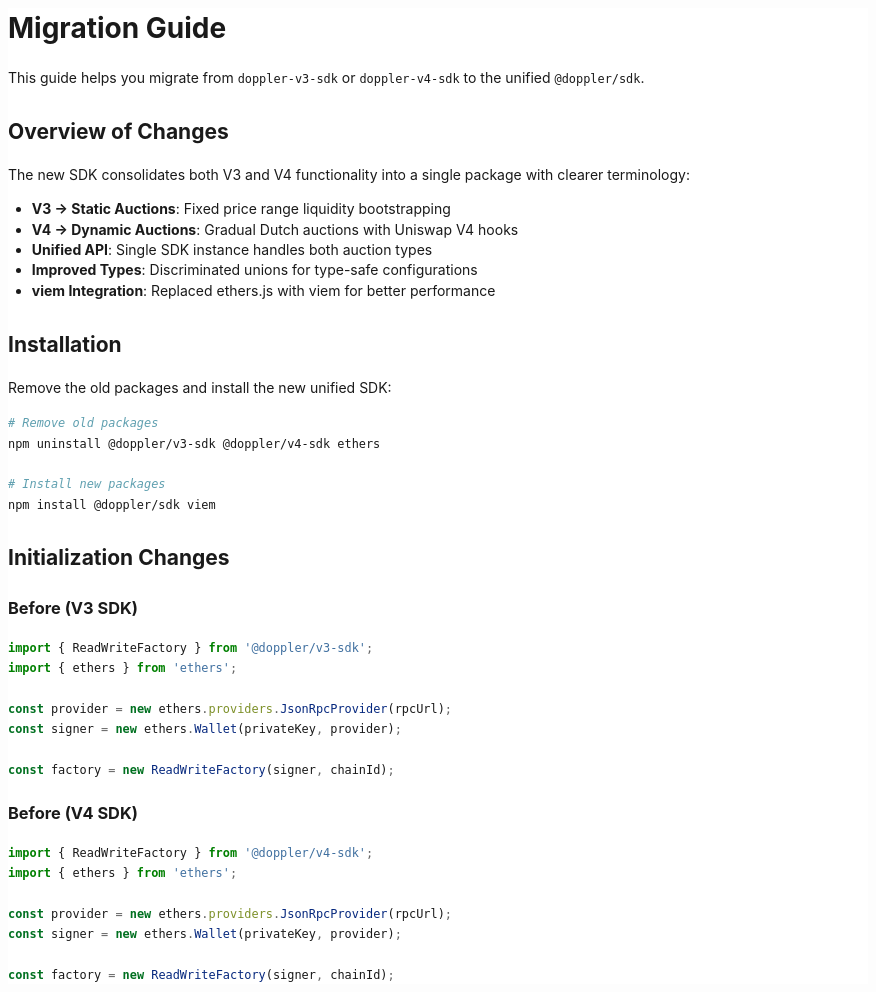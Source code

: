 # Migration Guide

This guide helps you migrate from `doppler-v3-sdk` or `doppler-v4-sdk` to the unified `@doppler/sdk`.

## Overview of Changes

The new SDK consolidates both V3 and V4 functionality into a single package with clearer terminology:

- **V3 → Static Auctions**: Fixed price range liquidity bootstrapping
- **V4 → Dynamic Auctions**: Gradual Dutch auctions with Uniswap V4 hooks
- **Unified API**: Single SDK instance handles both auction types
- **Improved Types**: Discriminated unions for type-safe configurations
- **viem Integration**: Replaced ethers.js with viem for better performance

## Installation

Remove the old packages and install the new unified SDK:

```bash
# Remove old packages
npm uninstall @doppler/v3-sdk @doppler/v4-sdk ethers

# Install new packages
npm install @doppler/sdk viem
```

## Initialization Changes

### Before (V3 SDK)
```typescript
import { ReadWriteFactory } from '@doppler/v3-sdk';
import { ethers } from 'ethers';

const provider = new ethers.providers.JsonRpcProvider(rpcUrl);
const signer = new ethers.Wallet(privateKey, provider);

const factory = new ReadWriteFactory(signer, chainId);
```

### Before (V4 SDK)
```typescript
import { ReadWriteFactory } from '@doppler/v4-sdk';
import { ethers } from 'ethers';

const provider = new ethers.providers.JsonRpcProvider(rpcUrl);
const signer = new ethers.Wallet(privateKey, provider);

const factory = new ReadWriteFactory(signer, chainId);
```
